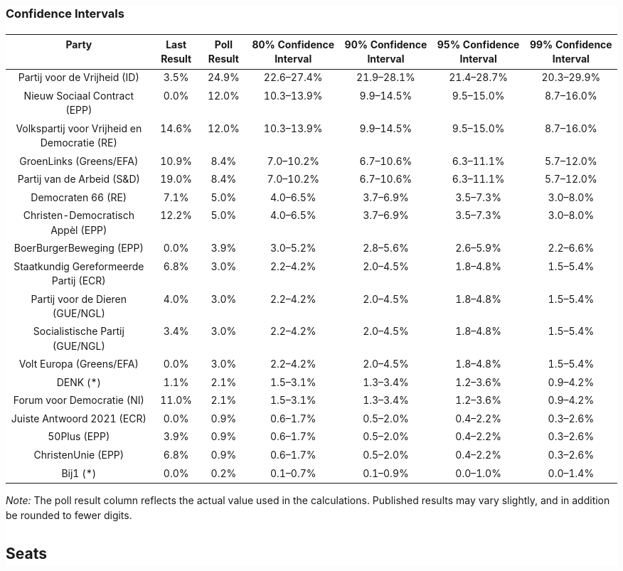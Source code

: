 ### Confidence Intervals

| Party | Last Result | Poll Result | 80% Confidence Interval | 90% Confidence Interval | 95% Confidence Interval | 99% Confidence Interval |
|:-----:|:-----------:|:-----------:|:-----------------------:|:-----------------------:|:-----------------------:|:-----------------------:|
| Partij voor de Vrijheid (ID) | 3.5% | 24.9% | 22.6–27.4% |21.9–28.1% |21.4–28.7% |20.3–29.9% |
| Nieuw Sociaal Contract (EPP) | 0.0% | 12.0% | 10.3–13.9% |9.9–14.5% |9.5–15.0% |8.7–16.0% |
| Volkspartij voor Vrijheid en Democratie (RE) | 14.6% | 12.0% | 10.3–13.9% |9.9–14.5% |9.5–15.0% |8.7–16.0% |
| GroenLinks (Greens/EFA) | 10.9% | 8.4% | 7.0–10.2% |6.7–10.6% |6.3–11.1% |5.7–12.0% |
| Partij van de Arbeid (S&D) | 19.0% | 8.4% | 7.0–10.2% |6.7–10.6% |6.3–11.1% |5.7–12.0% |
| Democraten 66 (RE) | 7.1% | 5.0% | 4.0–6.5% |3.7–6.9% |3.5–7.3% |3.0–8.0% |
| Christen-Democratisch Appèl (EPP) | 12.2% | 5.0% | 4.0–6.5% |3.7–6.9% |3.5–7.3% |3.0–8.0% |
| BoerBurgerBeweging (EPP) | 0.0% | 3.9% | 3.0–5.2% |2.8–5.6% |2.6–5.9% |2.2–6.6% |
| Staatkundig Gereformeerde Partij (ECR) | 6.8% | 3.0% | 2.2–4.2% |2.0–4.5% |1.8–4.8% |1.5–5.4% |
| Partij voor de Dieren (GUE/NGL) | 4.0% | 3.0% | 2.2–4.2% |2.0–4.5% |1.8–4.8% |1.5–5.4% |
| Socialistische Partij (GUE/NGL) | 3.4% | 3.0% | 2.2–4.2% |2.0–4.5% |1.8–4.8% |1.5–5.4% |
| Volt Europa (Greens/EFA) | 0.0% | 3.0% | 2.2–4.2% |2.0–4.5% |1.8–4.8% |1.5–5.4% |
| DENK (*) | 1.1% | 2.1% | 1.5–3.1% |1.3–3.4% |1.2–3.6% |0.9–4.2% |
| Forum voor Democratie (NI) | 11.0% | 2.1% | 1.5–3.1% |1.3–3.4% |1.2–3.6% |0.9–4.2% |
| Juiste Antwoord 2021 (ECR) | 0.0% | 0.9% | 0.6–1.7% |0.5–2.0% |0.4–2.2% |0.3–2.6% |
| 50Plus (EPP) | 3.9% | 0.9% | 0.6–1.7% |0.5–2.0% |0.4–2.2% |0.3–2.6% |
| ChristenUnie (EPP) | 6.8% | 0.9% | 0.6–1.7% |0.5–2.0% |0.4–2.2% |0.3–2.6% |
| Bij1 (*) | 0.0% | 0.2% | 0.1–0.7% |0.1–0.9% |0.0–1.0% |0.0–1.4% |

*Note:* The poll result column reflects the actual value used in the calculations. Published results may vary slightly, and in addition be rounded to fewer digits.

## Seats
